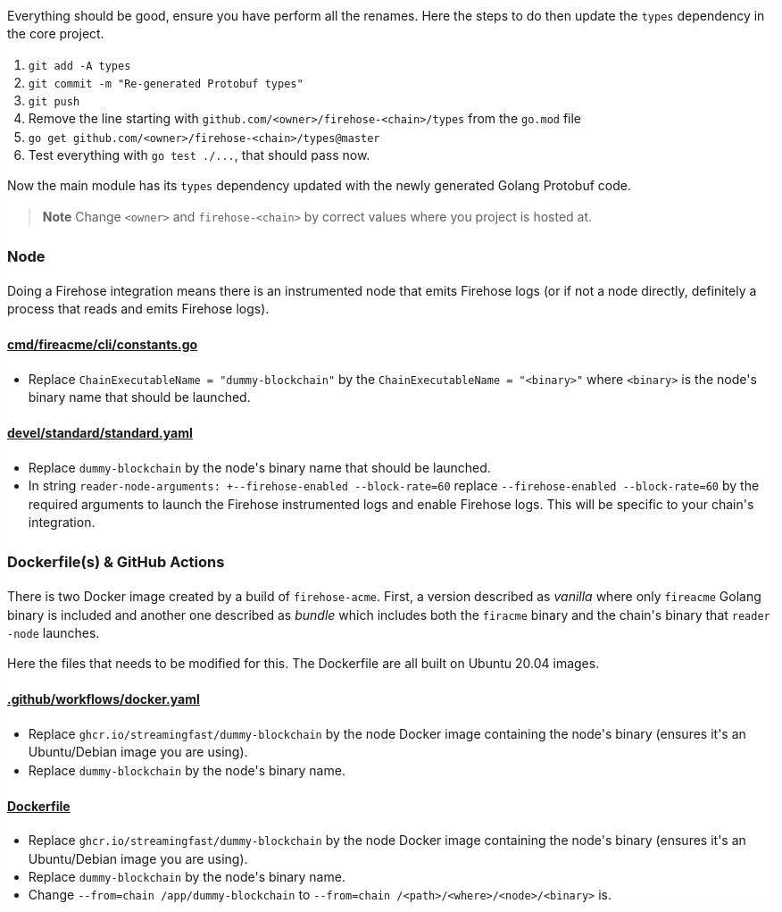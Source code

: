 Everything should be good, ensure you have perform all the renames. Here the steps to do then update the `types` dependency in the core project.

1. `git add -A types`
1. `git commit -m "Re-generated Protobuf types"`
1. `git push`
1. Remove the line starting with `github.com/<owner>/firehose-<chain>/types` from the `go.mod` file
1. `go get github.com/<owner>/firehose-<chain>/types@master`
1. Test everything with `go test ./...`, that should pass now.

Now the main module has its `types` dependency updated with the newly generated Golang Protobuf code.

> **Note** Change `<owner>` and `firehose-<chain>` by correct values where you project is hosted at.

### Node

Doing a Firehose integration means there is an instrumented node that emits Firehose logs (or if not a node directly, definitely a process that reads and emits Firehose logs).

#### [cmd/fireacme/cli/constants.go](cmd/fireaelf/cli/constants.go)

- Replace `ChainExecutableName = "dummy-blockchain"` by the `ChainExecutableName = "<binary>"` where `<binary>` is the node's binary name that should be launched.

#### [devel/standard/standard.yaml](devel/standard/standard.yaml)

- Replace `dummy-blockchain` by the node's binary name that should be launched.
- In string `reader-node-arguments: +--firehose-enabled --block-rate=60` replace `--firehose-enabled --block-rate=60` by the required arguments to launch the Firehose instrumented logs and enable Firehose logs. This will be specific to your chain's integration.

### Dockerfile(s) & GitHub Actions

There is two Docker image created by a build of `firehose-acme`. First, a version described as _vanilla_ where only `fireacme` Golang binary is included and another one described as _bundle_ which includes both the `firacme` binary and the chain's binary that `reader-node` launches.

Here the files that needs to be modified for this. The Dockerfile are all built on Ubuntu 20.04 images.

#### [.github/workflows/docker.yaml](.github/workflows/docker.yaml)

- Replace `ghcr.io/streamingfast/dummy-blockchain` by the node Docker image containing the node's binary (ensures it's an Ubuntu/Debian image you are using).
- Replace `dummy-blockchain` by the node's binary name.

#### [Dockerfile](Dockerfile)

- Replace `ghcr.io/streamingfast/dummy-blockchain` by the node Docker image containing the node's binary (ensures it's an Ubuntu/Debian image you are using).
- Replace `dummy-blockchain` by the node's binary name.
- Change `--from=chain /app/dummy-blockchain` to `--from=chain /<path>/<where>/<node>/<binary>` is.
